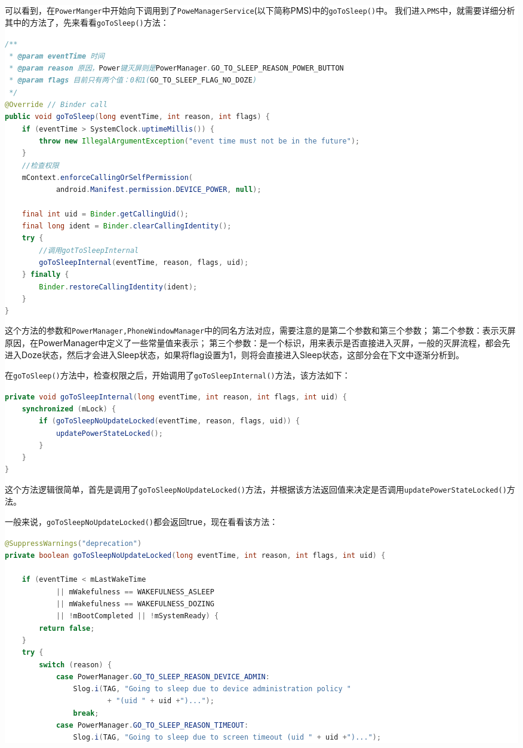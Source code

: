 可以看到，在`PowerManger`中开始向下调用到了`PoweManagerService`(以下简称PMS)中的`goToSleep()`中。
我们进`入PMS`中，就需要详细分析其中的方法了，先来看看`goToSleep()`方法：

```java
/**
 * @param eventTime 时间
 * @param reason 原因，Power键灭屏则是PowerManager.GO_TO_SLEEP_REASON_POWER_BUTTON
 * @param flags 目前只有两个值：0和1(GO_TO_SLEEP_FLAG_NO_DOZE)
 */
@Override // Binder call
public void goToSleep(long eventTime, int reason, int flags) {
    if (eventTime > SystemClock.uptimeMillis()) {
        throw new IllegalArgumentException("event time must not be in the future");
    }
    //检查权限
    mContext.enforceCallingOrSelfPermission(
            android.Manifest.permission.DEVICE_POWER, null);

    final int uid = Binder.getCallingUid();
    final long ident = Binder.clearCallingIdentity();
    try {
        //调用gotToSleepInternal
        goToSleepInternal(eventTime, reason, flags, uid);
    } finally {
        Binder.restoreCallingIdentity(ident);
    }
}
```

这个方法的参数和`PowerManager,PhoneWindowManager`中的同名方法对应，需要注意的是第二个参数和第三个参数；
第二个参数：表示灭屏原因，在PowerManager中定义了一些常量值来表示；
第三个参数：是一个标识，用来表示是否直接进入灭屏，一般的灭屏流程，都会先进入Doze状态，然后才会进入Sleep状态，如果将flag设置为1，则将会直接进入Sleep状态，这部分会在下文中逐渐分析到。

在`goToSleep()`方法中，检查权限之后，开始调用了`goToSleepInternal()`方法，该方法如下：

```java
private void goToSleepInternal(long eventTime, int reason, int flags, int uid) {
    synchronized (mLock) {
        if (goToSleepNoUpdateLocked(eventTime, reason, flags, uid)) {
            updatePowerStateLocked();
        }
    }
}
```

这个方法逻辑很简单，首先是调用了`goToSleepNoUpdateLocked()`方法，并根据该方法返回值来决定是否调用`updatePowerStateLocked()`方法。

一般来说，`goToSleepNoUpdateLocked()`都会返回true，现在看看该方法：

```java
@SuppressWarnings("deprecation")
private boolean goToSleepNoUpdateLocked(long eventTime, int reason, int flags, int uid) {

    if (eventTime < mLastWakeTime
            || mWakefulness == WAKEFULNESS_ASLEEP
            || mWakefulness == WAKEFULNESS_DOZING
            || !mBootCompleted || !mSystemReady) {
        return false;
    }
    try {
        switch (reason) {
            case PowerManager.GO_TO_SLEEP_REASON_DEVICE_ADMIN:
                Slog.i(TAG, "Going to sleep due to device administration policy "
                        + "(uid " + uid +")...");
                break;
            case PowerManager.GO_TO_SLEEP_REASON_TIMEOUT:
                Slog.i(TAG, "Going to sleep due to screen timeout (uid " + uid +")...");
```